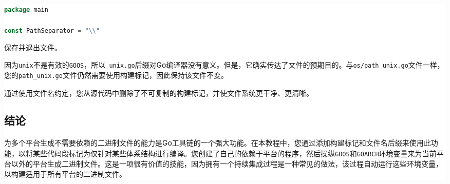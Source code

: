 ```go
package main

const PathSeparator = "\\"
```

保存并退出文件。

因为`unix`不是有效的`GOOS`，所以`_unix.go`后缀对Go编译器没有意义。但是，它确实传达了文件的预期目的。与`os/path_unix.go`文件一样，您的`path_unix.go`文件仍然需要使用构建标记，因此保持该文件不变。

通过使用文件名约定，您从源代码中删除了不可复制的构建标记，并使文件系统更干净、更清晰。

## 结论

为多个平台生成不需要依赖的二进制文件的能力是Go工具链的一个强大功能。在本教程中，您通过添加构建标记和文件名后缀来使用此功能，以将某些代码段标记为仅针对某些体系结构进行编译。您创建了自己的依赖于平台的程序，然后操纵`GOOS`和`GOARCH`环境变量来为当前平台以外的平台生成二进制文件。这是一项很有价值的技能，因为拥有一个持续集成过程是一种常见的做法，该过程自动运行这些环境变量，以构建适用于所有平台的二进制文件。
